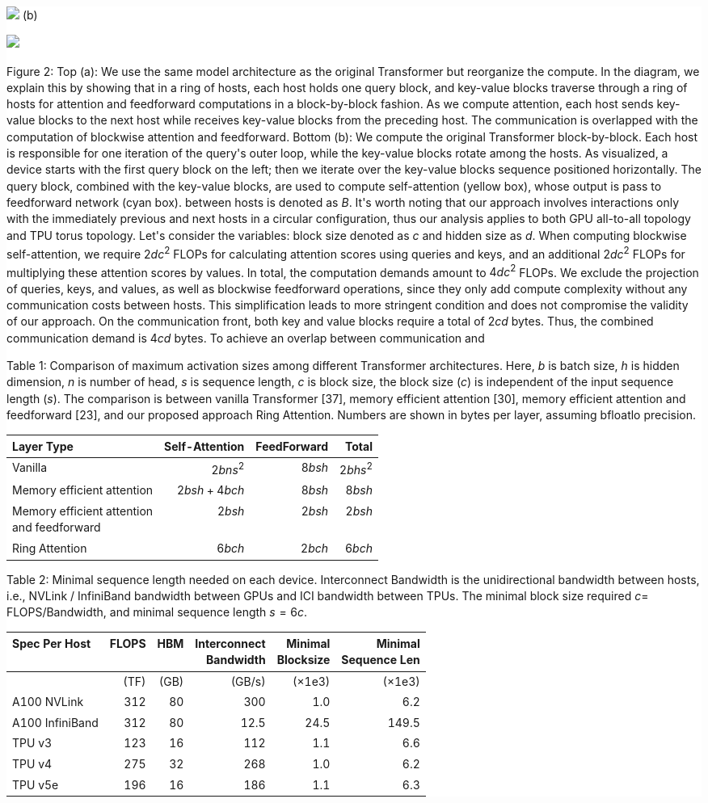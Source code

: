 ![](https://cdn.mathpix.com/cropped/2024_08_28_b7e508c30fc33b6fd19dg-04.jpg?height=659&width=1351&top_left_y=237&top_left_x=384)
(b)

![](https://cdn.mathpix.com/cropped/2024_08_28_b7e508c30fc33b6fd19dg-04.jpg?height=676&width=1045&top_left_y=925&top_left_x=513)

Figure 2: Top (a): We use the same model architecture as the original Transformer but reorganize the compute. In the diagram, we explain this by showing that in a ring of hosts, each host holds one query block, and key-value blocks traverse through a ring of hosts for attention and feedforward computations in a block-by-block fashion. As we compute attention, each host sends key-value blocks to the next host while receives key-value blocks from the preceding host. The communication is overlapped with the computation of blockwise attention and feedforward. Bottom (b): We compute the original Transformer block-by-block. Each host is responsible for one iteration of the query's outer loop, while the key-value blocks rotate among the hosts. As visualized, a device starts with the first query block on the left; then we iterate over the key-value blocks sequence positioned horizontally. The query block, combined with the key-value blocks, are used to compute self-attention (yellow box), whose output is pass to feedforward network (cyan box).
between hosts is denoted as $B$. It's worth noting that our approach involves interactions only with the immediately previous and next hosts in a circular configuration, thus our analysis applies to both GPU all-to-all topology and TPU torus topology. Let's consider the variables: block size denoted as $c$ and hidden size as $d$. When computing blockwise self-attention, we require $2 d c^{2}$ FLOPs for calculating attention scores using queries and keys, and an additional $2 d c^{2}$ FLOPs for multiplying these attention scores by values. In total, the computation demands amount to $4 d c^{2}$ FLOPs. We exclude the projection of queries, keys, and values, as well as blockwise feedforward operations, since they only add compute complexity without any communication costs between hosts. This simplification leads to more stringent condition and does not compromise the validity of our approach. On the communication front, both key and value blocks require a total of $2 c d$ bytes. Thus, the combined communication demand is $4 c d$ bytes. To achieve an overlap between communication and

Table 1: Comparison of maximum activation sizes among different Transformer architectures. Here, $b$ is batch size, $h$ is hidden dimension, $n$ is number of head, $s$ is sequence length, $c$ is block size, the block size $(c)$ is independent of the input sequence length $(s)$. The comparison is between vanilla Transformer [37], memory efficient attention [30], memory efficient attention and feedforward [23], and our proposed approach Ring Attention. Numbers are shown in bytes per layer, assuming bfloatlo precision.

| Layer Type | Self-Attention | FeedForward | Total |
| :--- | ---: | ---: | ---: |
| Vanilla | $2 b n s^{2}$ | $8 b s h$ | $2 b h s^{2}$ |
| Memory efficient attention | $2 b s h+4 b c h$ | $8 b s h$ | $8 b s h$ |
| Memory efficient attention <br> and feedforward | $2 b s h$ | $2 b s h$ | $2 b s h$ |
| Ring Attention | $6 b c h$ | $2 b c h$ | $6 b c h$ |

Table 2: Minimal sequence length needed on each device. Interconnect Bandwidth is the unidirectional bandwidth between hosts, i.e., NVLink / InfiniBand bandwidth between GPUs and ICI bandwidth between TPUs. The minimal block size required $c=$ FLOPS/Bandwidth, and minimal sequence length $s=6 c$.

| Spec Per Host | FLOPS | HBM | Interconnect <br> Bandwidth | Minimal <br> Blocksize | Minimal <br> Sequence Len |
| :--- | ---: | ---: | ---: | ---: | ---: |
|  | $(\mathrm{TF})$ | $(\mathrm{GB})$ | $(\mathrm{GB} / \mathrm{s})$ | $(\times 1 \mathrm{e} 3)$ | $(\times 1 \mathrm{e} 3)$ |
| A100 NVLink | 312 | 80 | 300 | 1.0 | 6.2 |
| A100 InfiniBand | 312 | 80 | 12.5 | 24.5 | 149.5 |
| TPU v3 | 123 | 16 | 112 | 1.1 | 6.6 |
| TPU v4 | 275 | 32 | 268 | 1.0 | 6.2 |
| TPU v5e | 196 | 16 | 186 | 1.1 | 6.3 |


[^0]:    ${ }^{1}$ Code: https://github.com/1hao499/1lm_large_context